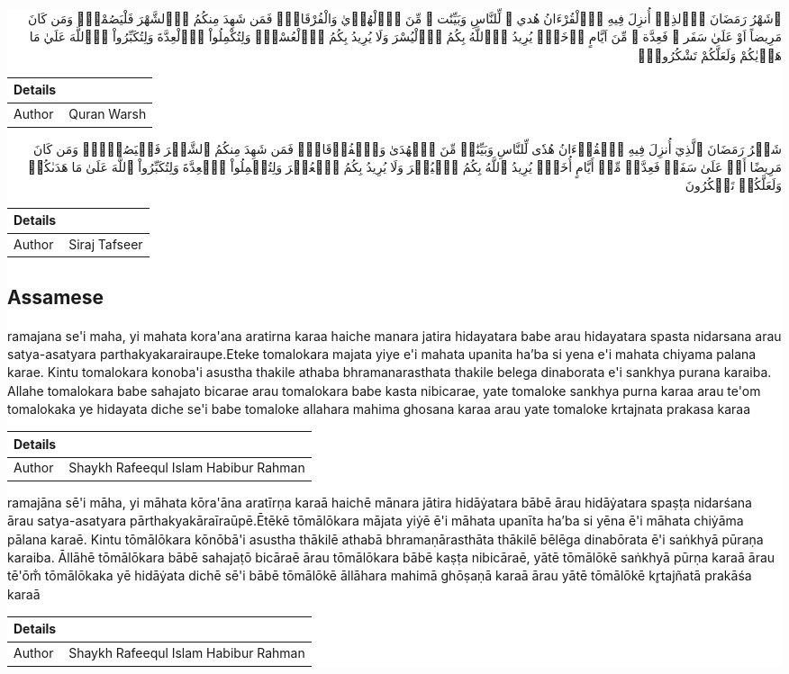 
<div dir="rtl" lang="ar" style={{fontSize:'larger',backgroundColor:'#f8f9fa',padding:20}}>
۞شَهْرُ رَمَضَانَ اَ۬لذِےٓ أُنزِلَ فِيهِ اِ۬لْقُرْءَانُ هُدي ࣰ لِّلنَّاسِ وَبَيِّنَٰت ࣲ مِّنَ اَ۬لْهُد۪يٰ وَالْفُرْقَانِۖ فَمَن شَهِدَ مِنكُمُ اُ۬لشَّهْرَ فَلْيَصُمْهُۖ وَمَن كَانَ مَرِيضاً اَوْ عَلَيٰ سَفَر ࣲ فَعِدَّة ࣱ مِّنَ اَيَّامٍ ا۟خَرَۖ يُرِيدُ اُ۬للَّهُ بِكُمُ اُ۬لْيُسْرَ وَلَا يُرِيدُ بِكُمُ اُ۬لْعُسْرَۖ وَلِتُكْمِلُواْ اُ۬لْعِدَّةَ وَلِتُكَبِّرُواْ اُ۬للَّهَ عَلَيٰ مَا هَد۪يٰكُمْ وَلَعَلَّكُمْ تَشْكُرُونَۖ
</div>
<div style={{backgroundColor:'#f8f9fa',padding:20, marginBottom: 10}}><table> <thead> <tr> <th>Details</th> <th></th> </tr> </thead> <tbody> <tr><td>Author</td><td>Quran Warsh</td></tr></tbody></table></div>


<div dir="rtl" lang="ar" style={{fontSize:'larger',backgroundColor:'#f8f9fa',padding:20}}>
شَهۡرُ رَمَضَانَ ٱلَّذِيٓ أُنزِلَ فِيهِ ٱلۡقُرۡءَانُ هُدٗى لِّلنَّاسِ وَبَيِّنَٰتٖ مِّنَ ٱلۡهُدَىٰ وَٱلۡفُرۡقَانِۚ فَمَن شَهِدَ مِنكُمُ ٱلشَّهۡرَ فَلۡيَصُمۡهُۖ وَمَن كَانَ مَرِيضًا أَوۡ عَلَىٰ سَفَرٖ فَعِدَّةٞ مِّنۡ أَيَّامٍ أُخَرَۗ يُرِيدُ ٱللَّهُ بِكُمُ ٱلۡيُسۡرَ وَلَا يُرِيدُ بِكُمُ ٱلۡعُسۡرَ وَلِتُكۡمِلُواْ ٱلۡعِدَّةَ وَلِتُكَبِّرُواْ ٱللَّهَ عَلَىٰ مَا هَدَىٰكُمۡ وَلَعَلَّكُمۡ تَشۡكُرُونَ
</div>
<div style={{backgroundColor:'#f8f9fa',padding:20, marginBottom: 10}}><table> <thead> <tr> <th>Details</th> <th></th> </tr> </thead> <tbody> <tr><td>Author</td><td>Siraj Tafseer</td></tr></tbody></table></div>

## Assamese


<div dir="ltr" lang="as" style={{fontSize:'larger',backgroundColor:'#f8f9fa',padding:20}}>
ramajana se'i maha, yi mahata kora'ana aratirna karaa haiche manara jatira hidayatara babe arau hidayatara spasta nidarsana arau satya-asatyara parthakyakarairaupe.Eteke tomalokara majata yiye e'i mahata upanita ha’ba si yena e'i mahata chiyama palana karae. Kintu tomalokara konoba'i asustha thakile athaba bhramanarasthata thakile belega dinaborata e'i sankhya purana karaiba. Allahe tomalokara babe sahajato bicarae arau tomalokara babe kasta nibicarae, yate tomaloke sankhya purna karaa arau te'om tomalokaka ye hidayata diche se'i babe tomaloke allahara mahima ghosana karaa arau yate tomaloke krtajnata prakasa karaa
</div>
<div style={{backgroundColor:'#f8f9fa',padding:20, marginBottom: 10}}><table> <thead> <tr> <th>Details</th> <th></th> </tr> </thead> <tbody> <tr><td>Author</td><td>Shaykh Rafeequl Islam Habibur Rahman</td></tr></tbody></table></div>


<div dir="ltr" lang="as" style={{fontSize:'larger',backgroundColor:'#f8f9fa',padding:20}}>
ramajāna sē'i māha, yi māhata kōra'āna aratīrṇa karaā haichē mānara jātira hidāẏatara bābē ārau hidāẏatara spaṣṭa nidarśana ārau satya-asatyara pārthakyakāraīraūpē.Ētēkē tōmālōkara mājata yiẏē ē'i māhata upanīta ha’ba si yēna ē'i māhata chiẏāma pālana karaē. Kintu tōmālōkara kōnōbā'i asustha thākilē athabā bhramaṇārasthāta thākilē bēlēga dinabōrata ē'i saṅkhyā pūraṇa karaiba. Āllāhē tōmālōkara bābē sahajaṭō bicāraē ārau tōmālōkara bābē kaṣṭa nibicāraē, yātē tōmālōkē saṅkhyā pūrṇa karaā ārau tē'ōm̐ tōmālōkaka yē hidāẏata dichē sē'i bābē tōmālōkē āllāhara mahimā ghōṣaṇā karaā ārau yātē tōmālōkē kr̥tajñatā prakāśa karaā
</div>
<div style={{backgroundColor:'#f8f9fa',padding:20, marginBottom: 10}}><table> <thead> <tr> <th>Details</th> <th></th> </tr> </thead> <tbody> <tr><td>Author</td><td>Shaykh Rafeequl Islam Habibur Rahman</td></tr></tbody></table></div>

